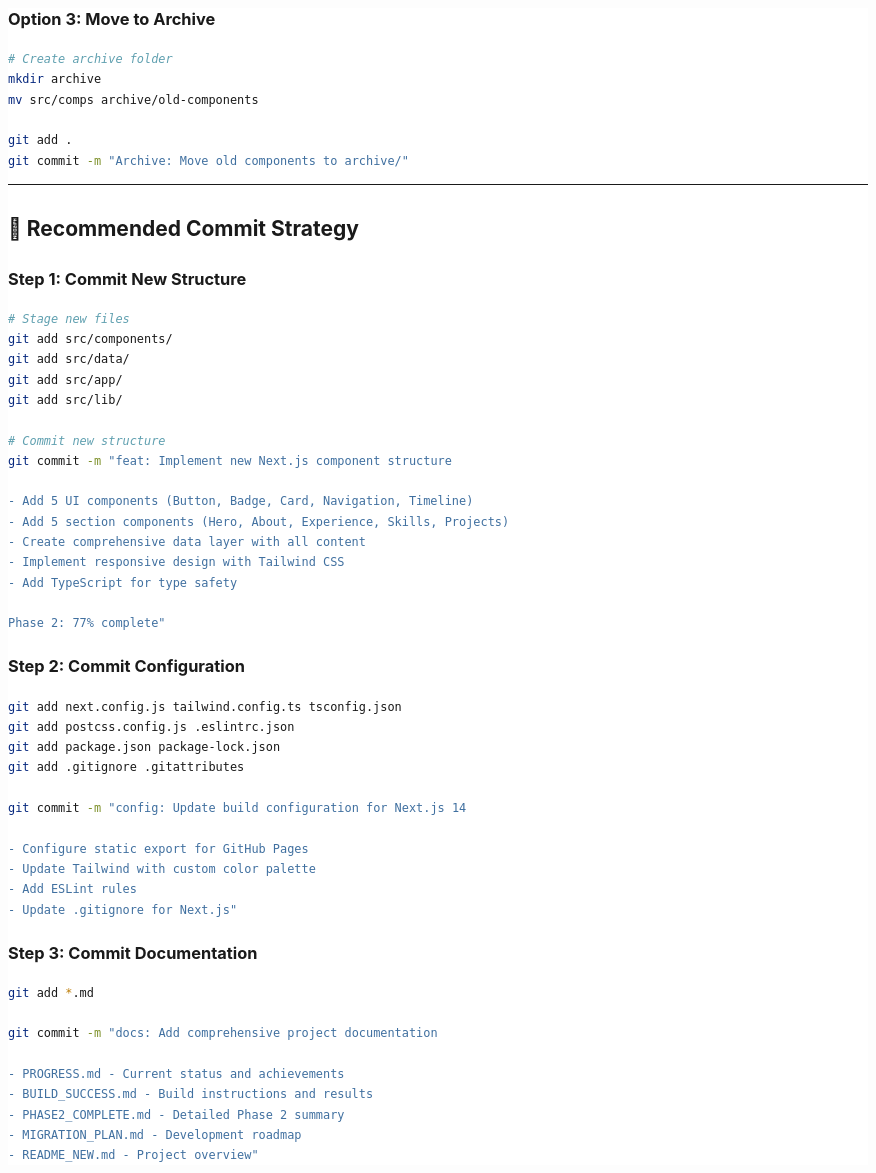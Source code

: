 ### **Option 3: Move to Archive**
```bash
# Create archive folder
mkdir archive
mv src/comps archive/old-components

git add .
git commit -m "Archive: Move old components to archive/"
```

---

## 🚀 **Recommended Commit Strategy**

### **Step 1: Commit New Structure**
```bash
# Stage new files
git add src/components/
git add src/data/
git add src/app/
git add src/lib/

# Commit new structure
git commit -m "feat: Implement new Next.js component structure

- Add 5 UI components (Button, Badge, Card, Navigation, Timeline)
- Add 5 section components (Hero, About, Experience, Skills, Projects)
- Create comprehensive data layer with all content
- Implement responsive design with Tailwind CSS
- Add TypeScript for type safety

Phase 2: 77% complete"
```

### **Step 2: Commit Configuration**
```bash
git add next.config.js tailwind.config.ts tsconfig.json
git add postcss.config.js .eslintrc.json
git add package.json package-lock.json
git add .gitignore .gitattributes

git commit -m "config: Update build configuration for Next.js 14

- Configure static export for GitHub Pages
- Update Tailwind with custom color palette
- Add ESLint rules
- Update .gitignore for Next.js"
```

### **Step 3: Commit Documentation**
```bash
git add *.md

git commit -m "docs: Add comprehensive project documentation

- PROGRESS.md - Current status and achievements
- BUILD_SUCCESS.md - Build instructions and results
- PHASE2_COMPLETE.md - Detailed Phase 2 summary
- MIGRATION_PLAN.md - Development roadmap
- README_NEW.md - Project overview"
```
